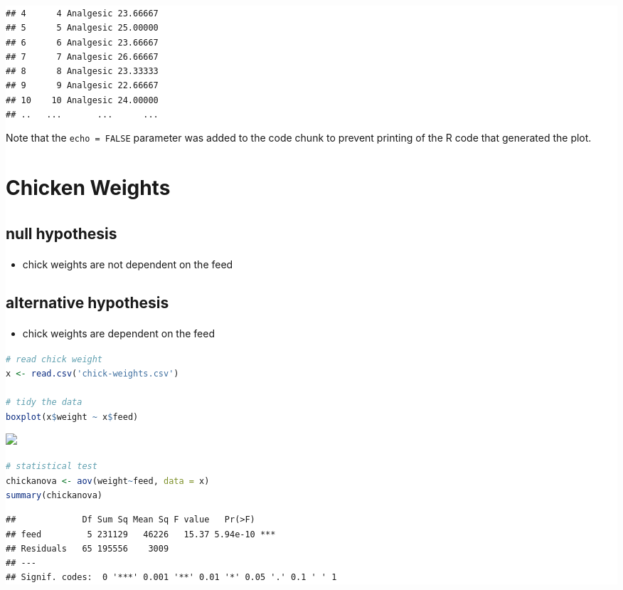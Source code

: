     ## 4      4 Analgesic 23.66667
    ## 5      5 Analgesic 25.00000
    ## 6      6 Analgesic 23.66667
    ## 7      7 Analgesic 26.66667
    ## 8      8 Analgesic 23.33333
    ## 9      9 Analgesic 22.66667
    ## 10    10 Analgesic 24.00000
    ## ..   ...       ...      ...

Note that the `echo = FALSE` parameter was added to the code chunk to prevent printing of the R code that generated the plot.

Chicken Weights
===============

null hypothesis
---------------

-   chick weights are not dependent on the feed

alternative hypothesis
----------------------

-   chick weights are dependent on the feed

``` r
# read chick weight
x <- read.csv('chick-weights.csv')

# tidy the data
boxplot(x$weight ~ x$feed)
```

![](README_files/figure-markdown_github/unnamed-chunk-1-1.png)

``` r
# statistical test
chickanova <- aov(weight~feed, data = x)
summary(chickanova)
```

    ##             Df Sum Sq Mean Sq F value   Pr(>F)    
    ## feed         5 231129   46226   15.37 5.94e-10 ***
    ## Residuals   65 195556    3009                     
    ## ---
    ## Signif. codes:  0 '***' 0.001 '**' 0.01 '*' 0.05 '.' 0.1 ' ' 1
